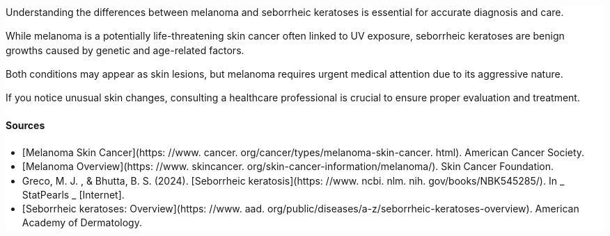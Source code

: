 Understanding the differences between melanoma and seborrheic keratoses is essential for accurate diagnosis and care.

While melanoma is a potentially life-threatening skin cancer often linked to UV exposure, seborrheic keratoses are benign growths caused by genetic and age-related factors.

Both conditions may appear as skin lesions, but melanoma requires urgent medical attention due to its aggressive nature.

If you notice unusual skin changes, consulting a healthcare professional is crucial to ensure proper evaluation and treatment.

#### Sources

- [Melanoma Skin Cancer](https: //www. cancer. org/cancer/types/melanoma-skin-cancer. html). American Cancer Society.
- [Melanoma Overview](https: //www. skincancer. org/skin-cancer-information/melanoma/). Skin Cancer Foundation.
- Greco, M. J. , & Bhutta, B. S. (2024). [Seborrheic keratosis](https: //www. ncbi. nlm. nih. gov/books/NBK545285/). In _ StatPearls _ \[Internet\].
- [Seborrheic keratoses: Overview](https: //www. aad. org/public/diseases/a-z/seborrheic-keratoses-overview). American Academy of Dermatology.
